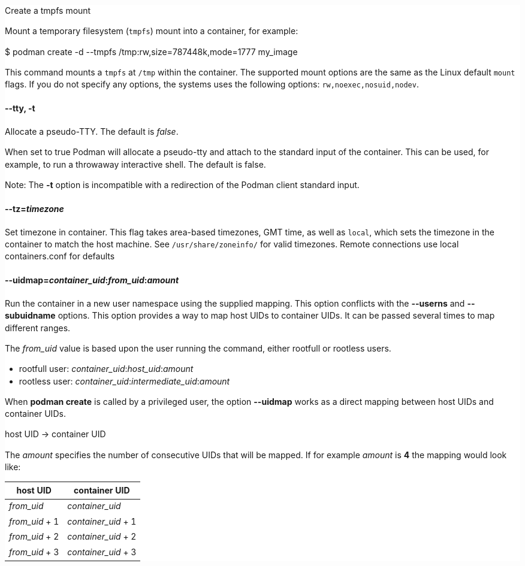Create a tmpfs mount

Mount a temporary filesystem (`tmpfs`) mount into a container, for example:

$ podman create -d --tmpfs /tmp:rw,size=787448k,mode=1777 my_image

This command mounts a `tmpfs` at `/tmp` within the container. The supported mount
options are the same as the Linux default `mount` flags. If you do not specify
any options, the systems uses the following options:
`rw,noexec,nosuid,nodev`.

#### **--tty**, **-t**

Allocate a pseudo-TTY. The default is *false*.

When set to true Podman will allocate a pseudo-tty and attach to the standard
input of the container. This can be used, for example, to run a throwaway
interactive shell. The default is false.

Note: The **-t** option is incompatible with a redirection of the Podman client
standard input.

#### **--tz**=*timezone*

Set timezone in container. This flag takes area-based timezones, GMT time, as well as `local`, which sets the timezone in the container to match the host machine. See `/usr/share/zoneinfo/` for valid timezones.
Remote connections use local containers.conf for defaults

#### **--uidmap**=*container_uid*:*from_uid*:*amount*

Run the container in a new user namespace using the supplied mapping. This
option conflicts with the **--userns** and **--subuidname** options. This
option provides a way to map host UIDs to container UIDs. It can be passed
several times to map different ranges.

The _from_uid_ value is based upon the user running the command, either rootfull or rootless users.
* rootfull user:  *container_uid*:*host_uid*:*amount*
* rootless user: *container_uid*:*intermediate_uid*:*amount*

When **podman create** is called by a privileged user, the option **--uidmap**
works as a direct mapping between host UIDs and container UIDs.

host UID -> container UID

The _amount_ specifies the number of consecutive UIDs that will be mapped.
If for example _amount_ is **4** the mapping would look like:

|   host UID     |    container UID    |
| -              | -                   |
| _from_uid_     | _container_uid_     |
| _from_uid_ + 1 | _container_uid_ + 1 |
| _from_uid_ + 2 | _container_uid_ + 2 |
| _from_uid_ + 3 | _container_uid_ + 3 |
